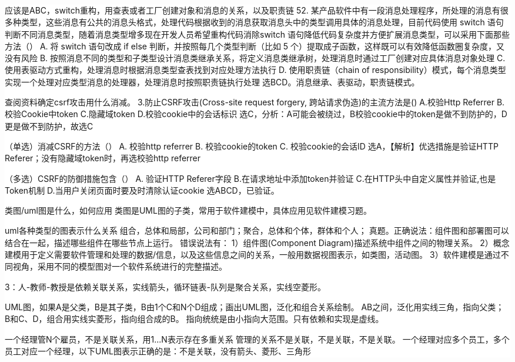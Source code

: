 

  
应该是ABC，switch重构，用查表或者工厂创建对象和消息的关系，以及职责链
52. 某产品软件中有一段消息处理程序，所处理的消息有很多种类型，这些消息有公共的消息头格式，处理代码根据收到的消息获取消息头中的类型调用具体的消息处理，目前代码使用 switch 语句判断不同消息类型，随着消息类型增多现在开发人员希望重构代码消除switch 语句降低代码复杂度并方便扩展消息类型，可以采用下面那些方法（）
A. 将 switch 语句改成 if else 判断，并按照每几个类型判断（比如 5 个）提取成子函数，这样既可以有效降低函数圈复杂度，又没有风险
B. 按照消息不同的类型和子类型设计消息类继承关系，将定义消息类继承树，处理消息时通过工厂创建对应具体消息对象处理
C. 使用表驱动方式重构，处理消息时根据消息类型查表找到对应处理方法执行
D. 使用职责链（chain of responsibility）模式，每个消息类型实现一个处理对应类型消息的处理器，处理消息时按照职责链执行处理
选BCD。消息继承、表驱动，职责链模式。


查阅资料确定csrf攻击用什么消减。
3.防止CSRF攻击(Cross-site request forgery, 跨站请求伪造)的主流方法是()
A.校验Http Referrer
B.校验Cookie中token
C.隐藏域token
D.校验cookie中的会话标识
 选C，分析：A可能会被绕过，B校验cookie中的token是做不到防护的，D更是做不到防护，故选C



（单选）消减CSRF的方法（）
A. 校验http referrer
B. 校验cookie的token
C. 校验cookie的会话ID
选A，【解析】优选措施是验证HTTP Referer；没有隐藏域token时，再选校验http referrer


（多选）CSRF的防御措施包含（）
A. 验证HTTP Referer字段
B.在请求地址中添加token并验证
C.在HTTP头中自定义属性并验证,也是Token机制
D.当用户关闭页面时要及时清除认证cookie
 选ABCD，已验证。

类图/uml图是什么，如何应用
类图是UML图的子类，常用于软件建模中，具体应用见软件建模习题。

uml各种类型的图表示什么关系
组合，总体和局部，公司和部门；聚合，总体和个体，群体和个人；
真题。正确说法：组件图和部署图可以结合在一起，描述哪些组件在哪些节点上运行。
错误说法有：
1）组件图(Component Diagram)描述系统中组件之间的物理关系。
2）概念建模用于定义需要软件管理和处理的数据/信息，以及这些信息之间的关系，一般用数据视图表示，如类图，活动图。
3）软件建模是通过不同视角，采用不同的模型图对一个软件系统进行的完整描述。


3：人-教师-教授是依赖关联关系，实线箭头，循环链表-队列是聚合关系，实线空菱形。

UML图，如果A是父类，B是其子类，B由1个C和N个D组成；画出UML图，泛化和组合关系绘制。
AB之间，泛化用实线三角，指向父类；
B和C、D，组合用实线实菱形，指向组合成的B。
指向统统是由小指向大范围。只有依赖和实现是虚线。

一个经理管N个雇员，不是关联关系，用1...N表示存在多重关系
管理的关系不是关联，不是关联，不是关联。
 一个经理对应多个员工，多个员工对应一个经理，以下UML图表示正确的是：不是关联，没有箭头、菱形、三角形

